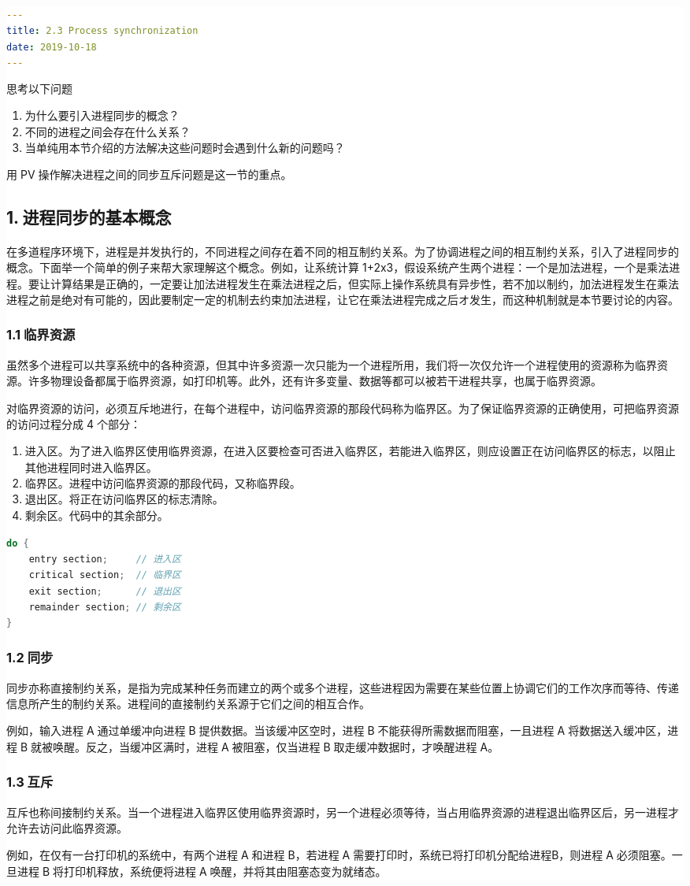 ```yaml
---
title: 2.3 Process synchronization
date: 2019-10-18
---
```


思考以下问题

1. 为什么要引入进程同步的概念？
2. 不同的进程之间会存在什么关系？
3. 当单纯用本节介绍的方法解决这些问题时会遇到什么新的问题吗？

用 PV 操作解决进程之间的同步互斥问题是这一节的重点。

## 1. 进程同步的基本概念

在多道程序环境下，进程是并发执行的，不同进程之间存在着不同的相互制约关系。为了协调进程之间的相互制约关系，引入了进程同步的概念。下面举一个简单的例子来帮大家理解这个概念。例如，让系统计算 1+2x3，假设系统产生两个进程：一个是加法进程，一个是乘法进程。要让计算结果是正确的，一定要让加法进程发生在乘法进程之后，但实际上操作系统具有异步性，若不加以制约，加法进程发生在乘法进程之前是绝对有可能的，因此要制定一定的机制去约束加法进程，让它在乘法进程完成之后オ发生，而这种机制就是本节要讨论的内容。

### 1.1 临界资源

虽然多个进程可以共享系统中的各种资源，但其中许多资源一次只能为一个进程所用，我们将一次仅允许一个进程使用的资源称为临界资源。许多物理设备都属于临界资源，如打印机等。此外，还有许多变量、数据等都可以被若干进程共享，也属于临界资源。

对临界资源的访问，必须互斥地进行，在每个进程中，访问临界资源的那段代码称为临界区。为了保证临界资源的正确使用，可把临界资源的访问过程分成 4 个部分：

1. 进入区。为了进入临界区使用临界资源，在进入区要检查可否进入临界区，若能进入临界区，则应设置正在访问临界区的标志，以阻止其他进程同时进入临界区。
2. 临界区。进程中访问临界资源的那段代码，又称临界段。
3. 退出区。将正在访问临界区的标志清除。
4. 剩余区。代码中的其余部分。

```c
do {
    entry section;     // 进入区
    critical section;  // 临界区
    exit section;      // 退出区
    remainder section; // 剩余区
}
```

### 1.2 同步

同步亦称直接制约关系，是指为完成某种任务而建立的两个或多个进程，这些进程因为需要在某些位置上协调它们的工作次序而等待、传递信息所产生的制约关系。进程间的直接制约关系源于它们之间的相互合作。

例如，输入进程 A 通过单缓冲向进程 B 提供数据。当该缓冲区空时，进程 B 不能获得所需数据而阻塞，一且进程 A 将数据送入缓冲区，进程 B 就被唤醒。反之，当缓冲区满时，进程 A 被阻塞，仅当进程 B 取走缓冲数据时，才唤醒进程 A。

### 1.3 互斥

互斥也称间接制约关系。当一个进程进入临界区使用临界资源时，另一个进程必须等待，当占用临界资源的进程退出临界区后，另一进程才允许去访问此临界资源。

例如，在仅有一台打印机的系统中，有两个进程 A 和进程 B，若进程 A 需要打印时，系统已将打印机分配给进程B，则进程 A 必须阻塞。一旦进程 B 将打印机释放，系统便将进程 A 唤醒，并将其由阻塞态变为就绪态。
